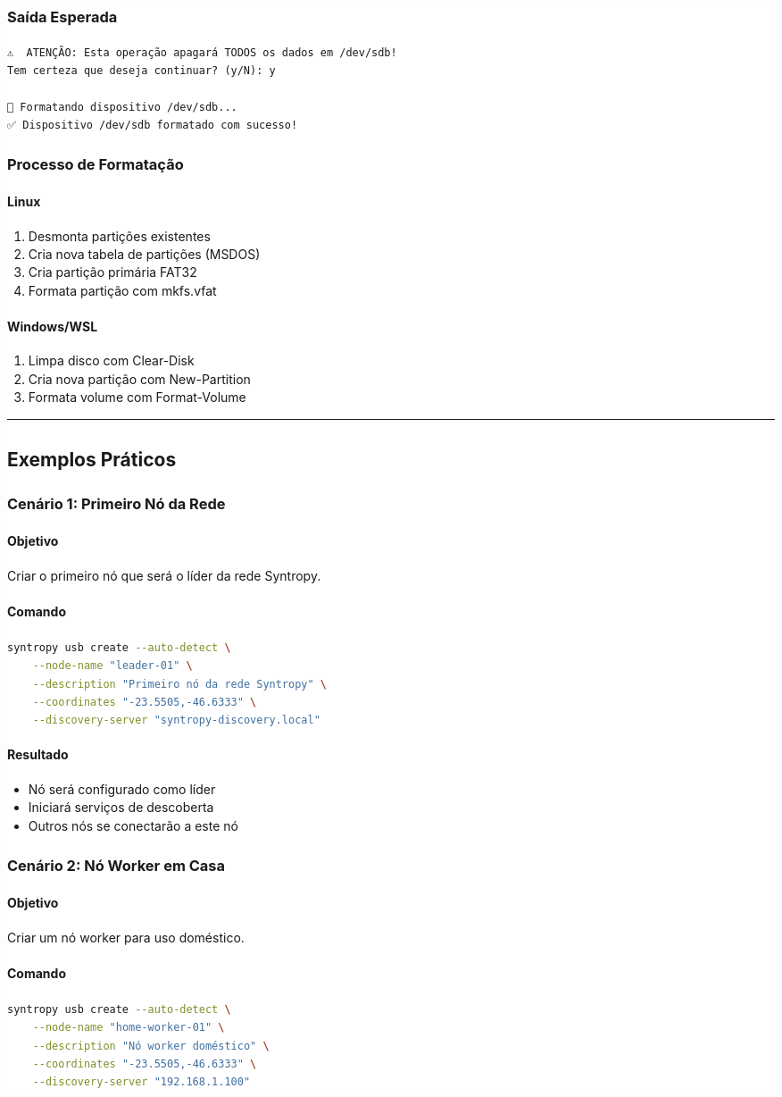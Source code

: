 ### Saída Esperada
```
⚠️  ATENÇÃO: Esta operação apagará TODOS os dados em /dev/sdb!
Tem certeza que deseja continuar? (y/N): y

🔧 Formatando dispositivo /dev/sdb...
✅ Dispositivo /dev/sdb formatado com sucesso!
```

### Processo de Formatação

#### Linux
1. Desmonta partições existentes
2. Cria nova tabela de partições (MSDOS)
3. Cria partição primária FAT32
4. Formata partição com mkfs.vfat

#### Windows/WSL
1. Limpa disco com Clear-Disk
2. Cria nova partição com New-Partition
3. Formata volume com Format-Volume

---

## Exemplos Práticos

### Cenário 1: Primeiro Nó da Rede

#### Objetivo
Criar o primeiro nó que será o líder da rede Syntropy.

#### Comando
```bash
syntropy usb create --auto-detect \
    --node-name "leader-01" \
    --description "Primeiro nó da rede Syntropy" \
    --coordinates "-23.5505,-46.6333" \
    --discovery-server "syntropy-discovery.local"
```

#### Resultado
- Nó será configurado como líder
- Iniciará serviços de descoberta
- Outros nós se conectarão a este nó

### Cenário 2: Nó Worker em Casa

#### Objetivo
Criar um nó worker para uso doméstico.

#### Comando
```bash
syntropy usb create --auto-detect \
    --node-name "home-worker-01" \
    --description "Nó worker doméstico" \
    --coordinates "-23.5505,-46.6333" \
    --discovery-server "192.168.1.100"
```
